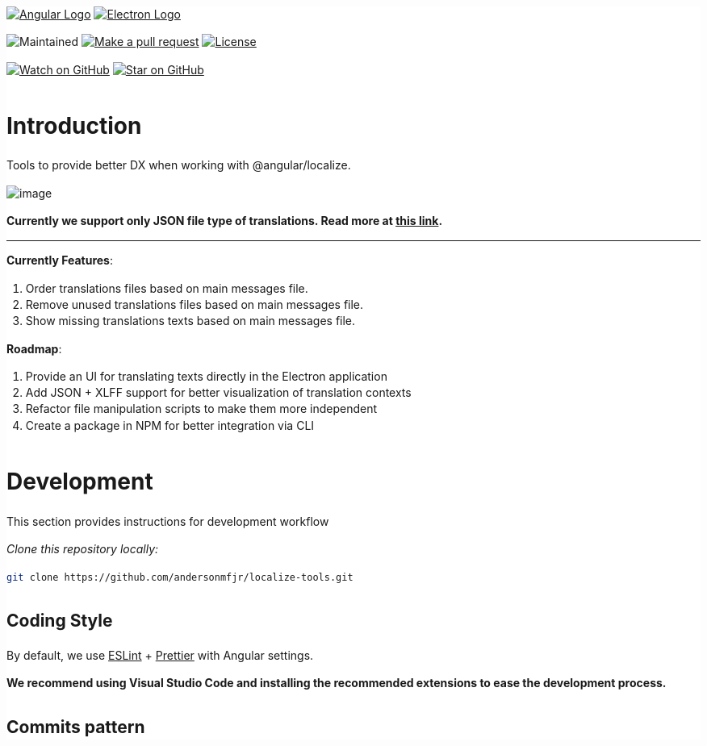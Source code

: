 [![Angular Logo](https://www.vectorlogo.zone/logos/angular/angular-icon.svg)](https://angular.io/) [![Electron Logo](https://www.vectorlogo.zone/logos/electronjs/electronjs-icon.svg)](https://electronjs.org/)

![Maintained][maintained-badge]
[![Make a pull request][prs-badge]][prs]
[![License][license-badge]](LICENSE.md)

[![Watch on GitHub][github-watch-badge]][github-watch]
[![Star on GitHub][github-star-badge]][github-star]

# Introduction

Tools to provide better DX when working with @angular/localize.

![image](https://user-images.githubusercontent.com/66845464/205376314-6c950c16-881e-420c-9f2d-923c5254acc2.png)

**Currently we support only JSON file type of translations. Read more at [this link](https://angular.io/guide/i18n-common-translation-files#change-the-source-language-file-format).**

---

**Currently Features**:

1. Order translations files based on main messages file.
2. Remove unused translations files based on main messages file.
3. Show missing translations texts based on main messages file.

**Roadmap**:

1. Provide an UI for translating texts directly in the Electron application
2. Add JSON + XLFF support for better visualization of translation contexts
3. Refactor file manipulation scripts to make them more independent
4. Create a package in NPM for better integration via CLI

# Development

This section provides instructions for development workflow

*Clone this repository locally:*

``` bash
git clone https://github.com/andersonmfjr/localize-tools.git
```

## Coding Style

By default, we use [ESLint](https://eslint.org/) + [Prettier](https://prettier.io/) with Angular settings.

**We recommend using Visual Studio Code and installing the recommended extensions to ease the development process.**

## Commits pattern


[maintained-badge]: https://img.shields.io/badge/maintained-yes-brightgreen
[license-badge]: https://img.shields.io/badge/license-GNU-blue.svg
[license]: https://github.com/andersonmfjr/localize-tools/blob/main/LICENSE.md
[prs-badge]: https://img.shields.io/badge/PRs-welcome-red.svg
[prs]: http://makeapullrequest.com
[github-watch-badge]: https://img.shields.io/github/watchers/andersonmfjr/localize-tools.svg?style=social
[github-watch]: https://github.com/andersonmfjr/localize-tools/watchers
[github-star-badge]: https://img.shields.io/github/stars/andersonmfjr/localize-tools.svg?style=social
[github-star]: https://github.com/andersonmfjr/localize-tools/stargazers